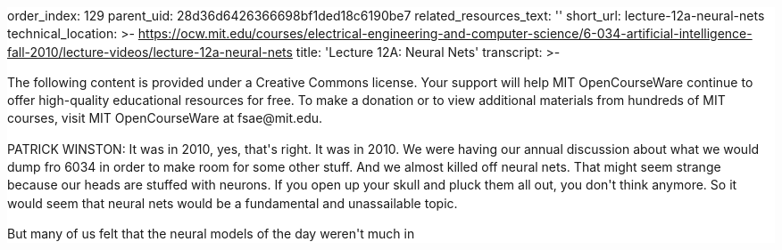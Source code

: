 order_index: 129
parent_uid: 28d36d6426366698bf1ded18c6190be7
related_resources_text: ''
short_url: lecture-12a-neural-nets
technical_location: >-
  https://ocw.mit.edu/courses/electrical-engineering-and-computer-science/6-034-artificial-intelligence-fall-2010/lecture-videos/lecture-12a-neural-nets
title: 'Lecture 12A: Neural Nets'
transcript: >-
  <p><span m="40">The</span> <span m="140">following</span> <span
  m="610">content</span> <span m="1100">is</span> <span m="1220">provided</span>
  <span m="1670">under</span> <span m="1910">a</span> <span
  m="1960">Creative</span> <span m="2410">Commons</span> <span
  m="2830">license.</span> <span m="3790">Your</span> <span
  m="3890">support</span> <span m="4410">will</span> <span m="4580">help</span>
  <span m="4800">MIT</span> <span m="5290">OpenCourseWare</span> <span
  m="6030">continue</span> <span m="6520">to</span> <span m="6680">offer</span>
  <span m="6980">high-quality</span> <span m="7690">educational</span> <span
  m="8360">resources</span> <span m="8930">for</span> <span
  m="9050">free.</span> <span m="10100">To</span> <span m="10140">make</span>
  <span m="10340">a</span> <span m="10380">donation</span> <span
  m="11090">or</span> <span m="11320">to</span> <span m="11440">view</span>
  <span m="11650">additional</span> <span m="12060">materials</span> <span
  m="12680">from</span> <span m="12870">hundreds</span> <span
  m="13190">of</span> <span m="13300">MIT</span> <span m="13660">courses,</span>
  <span m="14950">visit</span> <span m="15160">MIT</span> <span
  m="15680">OpenCourseWare</span> <span m="16590">at</span> <span
  m="17820">fsae@mit.edu.</span></p><p><span m="37340">PATRICK WINSTON:
  It</span> <span m="37510">was</span> <span m="39250">in</span> <span
  m="39410">2010,</span> <span m="41280">yes,</span> <span
  m="41610">that's</span> <span m="41850">right.</span> <span
  m="42313">It</span> <span m="42776">was in</span> <span m="43239">2010.</span>
  <span m="44630">We</span> <span m="44790">were</span> <span
  m="45110">having</span> <span m="45480">our</span> <span
  m="45690">annual</span> <span m="46050">discussion</span> <span
  m="46590">about</span> <span m="46880">what</span> <span m="47060">we</span>
  <span m="47200">would</span> <span m="48302">dump</span> <span
  m="48730">fro</span> <span m="49150">6034</span> <span m="49230">in
  order</span> <span m="49410">to</span> <span m="49480">make</span> <span
  m="49720">room</span> <span m="49970">for</span> <span m="50090">some</span>
  <span m="50320">other</span> <span m="50540">stuff.</span> <span
  m="51720">And</span> <span m="51770">we</span> <span m="51890">almost</span>
  <span m="52260">killed</span> <span m="52500">off</span> <span
  m="52835">neural</span> <span m="53170">nets.</span> <span
  m="54540">That</span> <span m="54790">might</span> <span m="54990">seem</span>
  <span m="55240">strange</span> <span m="55700">because</span> <span
  m="57450">our</span> <span m="57730">heads</span> <span m="58010">are</span>
  <span m="58970">stuffed with neurons.</span> <span m="59860">If</span> <span
  m="59980">you</span> <span m="60080">open</span> <span m="60300">up</span>
  <span m="60440">your</span> <span m="60580">skull</span> <span
  m="60990">and</span> <span m="61120">pluck them all out,</span> <span
  m="62000">you</span> <span m="62100">don't</span> <span m="62320">think</span>
  <span m="62590">anymore.</span> <span m="63870">So</span> <span
  m="64190">it</span> <span m="64290">would</span> <span m="64489">seem</span>
  <span m="64879">that</span> <span m="66870">neural nets</span> <span
  m="67914">would</span> <span m="68800">be</span> <span m="68950">a
  fundamental</span> <span m="70190">and</span> <span
  m="70290">unassailable</span> <span m="70960">topic.</span></p><p><span
  m="72610">But</span> <span m="72740">many</span> <span m="72940">of</span>
  <span m="73050">us</span> <span m="73200">felt</span> <span
  m="73560">that</span> <span m="74300">the</span> <span m="74390">neural</span>
  <span m="74600">models</span> <span m="75350">of</span> <span
  m="75500">the</span> <span m="75590">day</span> <span m="76710">weren't</span>
  <span m="77170">much</span> <span m="79490">in</span> <span